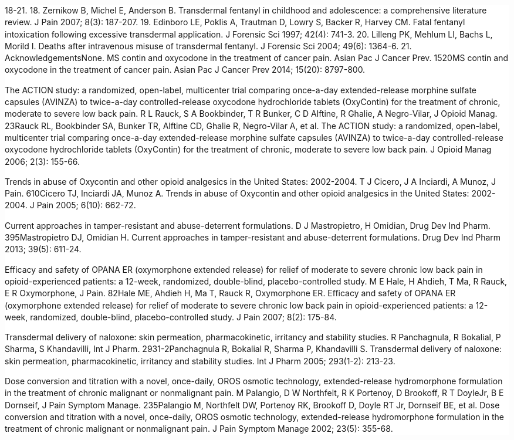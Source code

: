 18-21. 
18. Zernikow B, Michel E, Anderson B. Transdermal 
fentanyl in childhood and adolescence: a 
comprehensive literature review. J Pain 2007; 8(3): 
187-207. 
19. Edinboro LE, Poklis A, Trautman D, Lowry S, 
Backer R, Harvey CM. Fatal fentanyl intoxication 
following excessive transdermal application. J 
Forensic Sci 1997; 42(4): 741-3. 
20. Lilleng PK, Mehlum LI, Bachs L, Morild I. Deaths 
after intravenous misuse of transdermal fentanyl. J 
Forensic Sci 2004; 49(6): 1364-6. 
21. 
AcknowledgementsNone.
MS contin and oxycodone in the treatment of cancer pain. Asian Pac J Cancer Prev. 1520MS contin and oxycodone in the treatment of cancer pain. Asian Pac J Cancer Prev 2014; 15(20): 8797-800.

The ACTION study: a randomized, open-label, multicenter trial comparing once-a-day extended-release morphine sulfate capsules (AVINZA) to twice-a-day controlled-release oxycodone hydrochloride tablets (OxyContin) for the treatment of chronic, moderate to severe low back pain. R L Rauck, S A Bookbinder, T R Bunker, C D Alftine, R Ghalie, A Negro-Vilar, J Opioid Manag. 23Rauck RL, Bookbinder SA, Bunker TR, Alftine CD, Ghalie R, Negro-Vilar A, et al. The ACTION study: a randomized, open-label, multicenter trial comparing once-a-day extended-release morphine sulfate capsules (AVINZA) to twice-a-day controlled-release oxycodone hydrochloride tablets (OxyContin) for the treatment of chronic, moderate to severe low back pain. J Opioid Manag 2006; 2(3): 155-66.

Trends in abuse of Oxycontin and other opioid analgesics in the United States: 2002-2004. T J Cicero, J A Inciardi, A Munoz, J Pain. 610Cicero TJ, Inciardi JA, Munoz A. Trends in abuse of Oxycontin and other opioid analgesics in the United States: 2002-2004. J Pain 2005; 6(10): 662-72.

Current approaches in tamper-resistant and abuse-deterrent formulations. D J Mastropietro, H Omidian, Drug Dev Ind Pharm. 395Mastropietro DJ, Omidian H. Current approaches in tamper-resistant and abuse-deterrent formulations. Drug Dev Ind Pharm 2013; 39(5): 611-24.

Efficacy and safety of OPANA ER (oxymorphone extended release) for relief of moderate to severe chronic low back pain in opioid-experienced patients: a 12-week, randomized, double-blind, placebo-controlled study. M E Hale, H Ahdieh, T Ma, R Rauck, E R Oxymorphone, J Pain. 82Hale ME, Ahdieh H, Ma T, Rauck R, Oxymorphone ER. Efficacy and safety of OPANA ER (oxymorphone extended release) for relief of moderate to severe chronic low back pain in opioid-experienced patients: a 12-week, randomized, double-blind, placebo-controlled study. J Pain 2007; 8(2): 175-84.

Transdermal delivery of naloxone: skin permeation, pharmacokinetic, irritancy and stability studies. R Panchagnula, R Bokalial, P Sharma, S Khandavilli, Int J Pharm. 2931-2Panchagnula R, Bokalial R, Sharma P, Khandavilli S. Transdermal delivery of naloxone: skin permeation, pharmacokinetic, irritancy and stability studies. Int J Pharm 2005; 293(1-2): 213-23.

Dose conversion and titration with a novel, once-daily, OROS osmotic technology, extended-release hydromorphone formulation in the treatment of chronic malignant or nonmalignant pain. M Palangio, D W Northfelt, R K Portenoy, D Brookoff, R T DoyleJr, B E Dornseif, J Pain Symptom Manage. 235Palangio M, Northfelt DW, Portenoy RK, Brookoff D, Doyle RT Jr, Dornseif BE, et al. Dose conversion and titration with a novel, once-daily, OROS osmotic technology, extended-release hydromorphone formulation in the treatment of chronic malignant or nonmalignant pain. J Pain Symptom Manage 2002; 23(5): 355-68.
